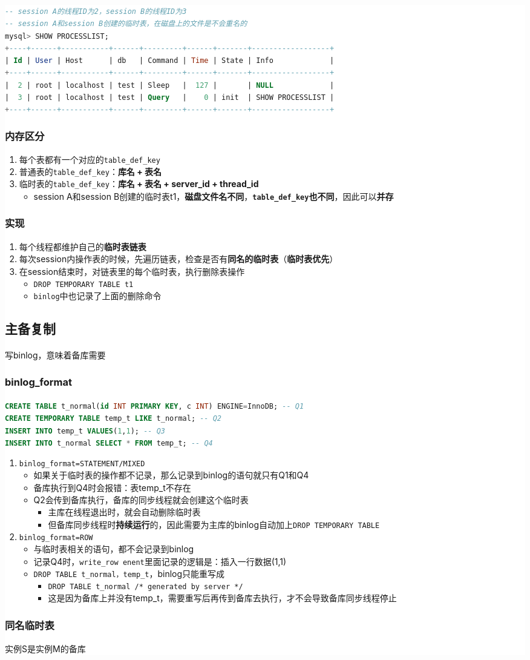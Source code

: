 ```sql
-- session A的线程ID为2，session B的线程ID为3
-- session A和session B创建的临时表，在磁盘上的文件是不会重名的
mysql> SHOW PROCESSLIST;
+----+------+-----------+------+---------+------+-------+------------------+
| Id | User | Host      | db   | Command | Time | State | Info             |
+----+------+-----------+------+---------+------+-------+------------------+
|  2 | root | localhost | test | Sleep   |  127 |       | NULL             |
|  3 | root | localhost | test | Query   |    0 | init  | SHOW PROCESSLIST |
+----+------+-----------+------+---------+------+-------+------------------+
```

### 内存区分
1. 每个表都有一个对应的`table_def_key`
2. 普通表的`table_def_key`：**库名 + 表名**
3. 临时表的`table_def_key`：**库名 + 表名 + server_id + thread_id**
    - session A和session B创建的临时表t1，**磁盘文件名不同**，**`table_def_key`也不同**，因此可以**并存**

### 实现
1. 每个线程都维护自己的**临时表链表**
2. 每次session内操作表的时候，先遍历链表，检查是否有**同名的临时表**（**临时表优先**）
3. 在session结束时，对链表里的每个临时表，执行删除表操作
    - `DROP TEMPORARY TABLE t1`
    - `binlog`中也记录了上面的删除命令

## 主备复制
写binlog，意味着备库需要

### binlog_format
```sql
CREATE TABLE t_normal(id INT PRIMARY KEY, c INT) ENGINE=InnoDB; -- Q1
CREATE TEMPORARY TABLE temp_t LIKE t_normal; -- Q2
INSERT INTO temp_t VALUES(1,1); -- Q3
INSERT INTO t_normal SELECT * FROM temp_t; -- Q4
```
1. `binlog_format=STATEMENT/MIXED`
    - 如果关于临时表的操作都不记录，那么记录到binlog的语句就只有Q1和Q4
    - 备库执行到Q4时会报错：表temp_t不存在
    - Q2会传到备库执行，备库的同步线程就会创建这个临时表
        - 主库在线程退出时，就会自动删除临时表
        - 但备库同步线程时**持续运行**的，因此需要为主库的binlog自动加上`DROP TEMPORARY TABLE`
2. `binlog_format=ROW`
    - 与临时表相关的语句，都不会记录到binlog
    - 记录Q4时，`write_row enent`里面记录的逻辑是：插入一行数据(1,1)
    - `DROP TABLE t_normal，temp_t`，binlog只能重写成
        - `DROP TABLE t_normal /* generated by server */`
        - 这是因为备库上并没有temp_t，需要重写后再传到备库去执行，才不会导致备库同步线程停止

### 同名临时表
实例S是实例M的备库
